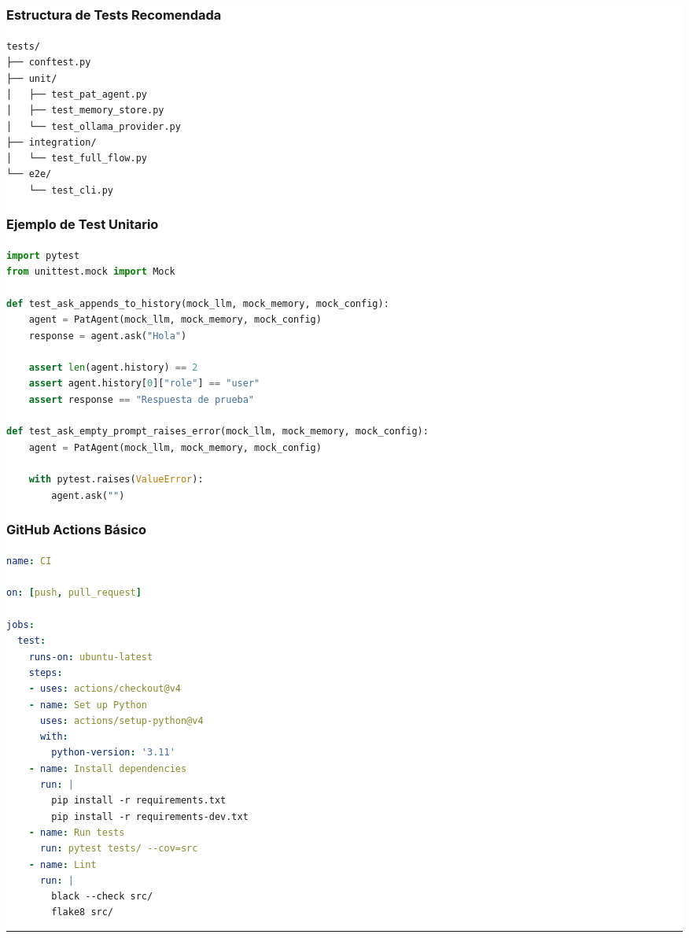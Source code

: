 ### Estructura de Tests Recomendada
```
tests/
├── conftest.py
├── unit/
│   ├── test_pat_agent.py
│   ├── test_memory_store.py
│   └── test_ollama_provider.py
├── integration/
│   └── test_full_flow.py
└── e2e/
    └── test_cli.py
```

### Ejemplo de Test Unitario
```python
import pytest
from unittest.mock import Mock

def test_ask_appends_to_history(mock_llm, mock_memory, mock_config):
    agent = PatAgent(mock_llm, mock_memory, mock_config)
    response = agent.ask("Hola")
    
    assert len(agent.history) == 2
    assert agent.history[0]["role"] == "user"
    assert response == "Respuesta de prueba"

def test_ask_empty_prompt_raises_error(mock_llm, mock_memory, mock_config):
    agent = PatAgent(mock_llm, mock_memory, mock_config)
    
    with pytest.raises(ValueError):
        agent.ask("")
```

### GitHub Actions Básico
```yaml
name: CI

on: [push, pull_request]

jobs:
  test:
    runs-on: ubuntu-latest
    steps:
    - uses: actions/checkout@v4
    - name: Set up Python
      uses: actions/setup-python@v4
      with:
        python-version: '3.11'
    - name: Install dependencies
      run: |
        pip install -r requirements.txt
        pip install -r requirements-dev.txt
    - name: Run tests
      run: pytest tests/ --cov=src
    - name: Lint
      run: |
        black --check src/
        flake8 src/
```

---